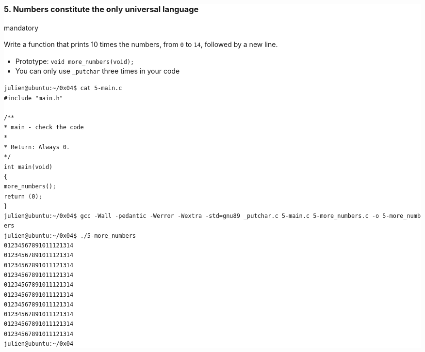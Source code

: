 <div class="panel-heading panel-heading-actions">
<h3 class="panel-title">
5. Numbers constitute the only universal language
</h3>

<div>
<span class="label label-info">
mandatory
</span>
</div>
</div>

<div class="panel-body">
<span id="user_id" data-id="197885"></span>




<p>Write a function that prints 10 times the numbers, from <code>0</code> to <code>14</code>, followed by a new line.</p>

<ul>
<li>Prototype: <code>void more_numbers(void);</code></li>
<li>You can only use <code>_putchar</code> three times in your code</li>
</ul>

<pre><code>julien@ubuntu:~/0x04$ cat 5-main.c
#include &quot;main.h&quot;

/**
* main - check the code
*
* Return: Always 0.
*/
int main(void)
{
more_numbers();
return (0);
}
julien@ubuntu:~/0x04$ gcc -Wall -pedantic -Werror -Wextra -std=gnu89 _putchar.c 5-main.c 5-more_numbers.c -o 5-more_numbers
julien@ubuntu:~/0x04$ ./5-more_numbers 
01234567891011121314
01234567891011121314
01234567891011121314
01234567891011121314
01234567891011121314
01234567891011121314
01234567891011121314
01234567891011121314
01234567891011121314
01234567891011121314
julien@ubuntu:~/0x04
</code></pre>

</div>
